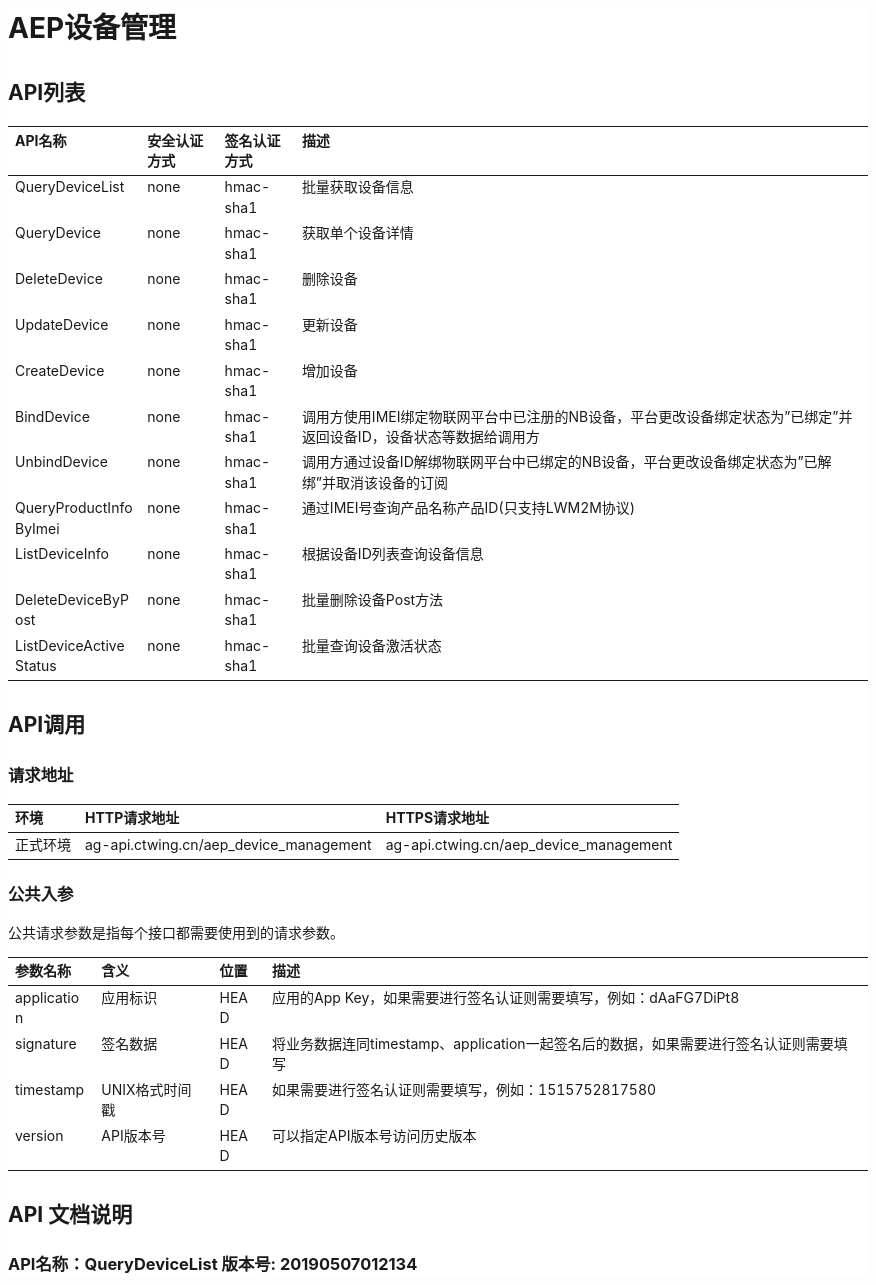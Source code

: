 # AEP设备管理
## API列表
|API名称 | 安全认证方式 | 签名认证方式 | 描述 |
|:-------|:------|:--------|:--------|
|QueryDeviceList|none|hmac-sha1|批量获取设备信息|
|QueryDevice|none|hmac-sha1|获取单个设备详情|
|DeleteDevice|none|hmac-sha1|删除设备|
|UpdateDevice|none|hmac-sha1|更新设备|
|CreateDevice|none|hmac-sha1|增加设备|
|BindDevice|none|hmac-sha1|调用方使用IMEI绑定物联网平台中已注册的NB设备，平台更改设备绑定状态为”已绑定”并返回设备ID，设备状态等数据给调用方|
|UnbindDevice|none|hmac-sha1|调用方通过设备ID解绑物联网平台中已绑定的NB设备，平台更改设备绑定状态为”已解绑”并取消该设备的订阅|
|QueryProductInfoByImei|none|hmac-sha1|通过IMEI号查询产品名称产品ID(只支持LWM2M协议)|
|ListDeviceInfo|none|hmac-sha1|根据设备ID列表查询设备信息|
|DeleteDeviceByPost|none|hmac-sha1|批量删除设备Post方法|
|ListDeviceActiveStatus|none|hmac-sha1|批量查询设备激活状态|

## API调用
### 请求地址

|环境 | HTTP请求地址  | HTTPS请求地址 |
|:-------|:------|:--------|
|正式环境|ag-api.ctwing.cn/aep_device_management|ag-api.ctwing.cn/aep_device_management|

### 公共入参

公共请求参数是指每个接口都需要使用到的请求参数。

|参数名称 | 含义  | 位置 | 描述|
|:-------|:------|:--------|:--------|
|application|应用标识|HEAD|应用的App Key，如果需要进行签名认证则需要填写，例如：dAaFG7DiPt8|
|signature|签名数据|HEAD|将业务数据连同timestamp、application一起签名后的数据，如果需要进行签名认证则需要填写|
|timestamp|UNIX格式时间戳|HEAD|如果需要进行签名认证则需要填写，例如：1515752817580|
|version|API版本号|HEAD|可以指定API版本号访问历史版本|

## API 文档说明
### API名称：QueryDeviceList   版本号: 20190507012134

